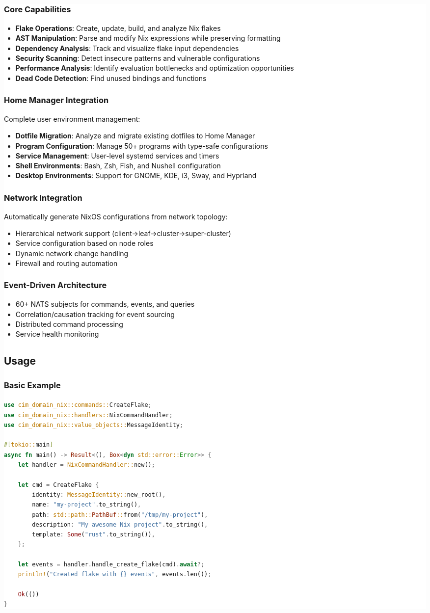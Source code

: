 ### Core Capabilities
- **Flake Operations**: Create, update, build, and analyze Nix flakes
- **AST Manipulation**: Parse and modify Nix expressions while preserving formatting
- **Dependency Analysis**: Track and visualize flake input dependencies
- **Security Scanning**: Detect insecure patterns and vulnerable configurations
- **Performance Analysis**: Identify evaluation bottlenecks and optimization opportunities
- **Dead Code Detection**: Find unused bindings and functions

### Home Manager Integration
Complete user environment management:
- **Dotfile Migration**: Analyze and migrate existing dotfiles to Home Manager
- **Program Configuration**: Manage 50+ programs with type-safe configurations
- **Service Management**: User-level systemd services and timers
- **Shell Environments**: Bash, Zsh, Fish, and Nushell configuration
- **Desktop Environments**: Support for GNOME, KDE, i3, Sway, and Hyprland

### Network Integration
Automatically generate NixOS configurations from network topology:
- Hierarchical network support (client→leaf→cluster→super-cluster)
- Service configuration based on node roles
- Dynamic network change handling
- Firewall and routing automation

### Event-Driven Architecture
- 60+ NATS subjects for commands, events, and queries
- Correlation/causation tracking for event sourcing
- Distributed command processing
- Service health monitoring

## Usage

### Basic Example

```rust
use cim_domain_nix::commands::CreateFlake;
use cim_domain_nix::handlers::NixCommandHandler;
use cim_domain_nix::value_objects::MessageIdentity;

#[tokio::main]
async fn main() -> Result<(), Box<dyn std::error::Error>> {
    let handler = NixCommandHandler::new();
    
    let cmd = CreateFlake {
        identity: MessageIdentity::new_root(),
        name: "my-project".to_string(),
        path: std::path::PathBuf::from("/tmp/my-project"),
        description: "My awesome Nix project".to_string(),
        template: Some("rust".to_string()),
    };
    
    let events = handler.handle_create_flake(cmd).await?;
    println!("Created flake with {} events", events.len());
    
    Ok(())
}
```
